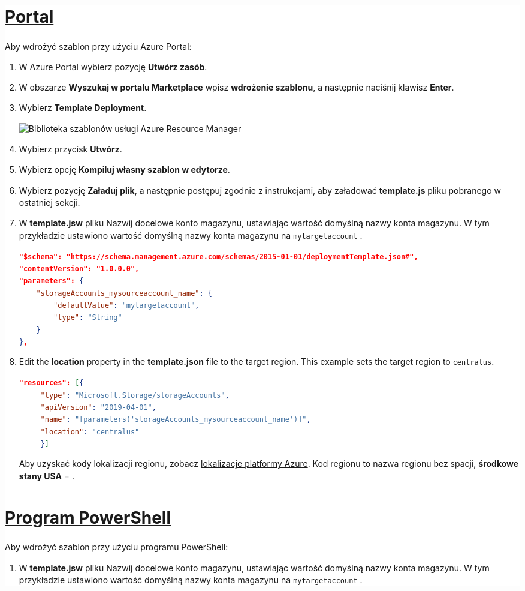 # <a name="portal"></a>[Portal](#tab/azure-portal)

Aby wdrożyć szablon przy użyciu Azure Portal:

1. W Azure Portal wybierz pozycję **Utwórz zasób**.

2. W obszarze **Wyszukaj w portalu Marketplace** wpisz **wdrożenie szablonu**, a następnie naciśnij klawisz **Enter**.

3. Wybierz **Template Deployment**.

    ![Biblioteka szablonów usługi Azure Resource Manager](./media/storage-account-move/azure-resource-manager-template-library.png)

4. Wybierz przycisk **Utwórz**.

5. Wybierz opcję **Kompiluj własny szablon w edytorze**.

6. Wybierz pozycję **Załaduj plik**, a następnie postępuj zgodnie z instrukcjami, aby załadować **template.js** pliku pobranego w ostatniej sekcji.

7. W **template.jsw** pliku Nazwij docelowe konto magazynu, ustawiając wartość domyślną nazwy konta magazynu. W tym przykładzie ustawiono wartość domyślną nazwy konta magazynu na `mytargetaccount` .
    
    ```json
    "$schema": "https://schema.management.azure.com/schemas/2015-01-01/deploymentTemplate.json#",
    "contentVersion": "1.0.0.0",
    "parameters": {
        "storageAccounts_mysourceaccount_name": {
            "defaultValue": "mytargetaccount",
            "type": "String"
        }
    },
 
8. Edit the **location** property in the **template.json** file to the target region. This example sets the target region to `centralus`.

    ```json
    "resources": [{
         "type": "Microsoft.Storage/storageAccounts",
         "apiVersion": "2019-04-01",
         "name": "[parameters('storageAccounts_mysourceaccount_name')]",
         "location": "centralus"
         }]          
    ```
    Aby uzyskać kody lokalizacji regionu, zobacz [lokalizacje platformy Azure](https://azure.microsoft.com/global-infrastructure/locations/).  Kod regionu to nazwa regionu bez spacji, **środkowe stany USA**  =  .

# <a name="powershell"></a>[Program PowerShell](#tab/azure-powershell)

Aby wdrożyć szablon przy użyciu programu PowerShell:

1. W **template.jsw** pliku Nazwij docelowe konto magazynu, ustawiając wartość domyślną nazwy konta magazynu. W tym przykładzie ustawiono wartość domyślną nazwy konta magazynu na `mytargetaccount` .
    